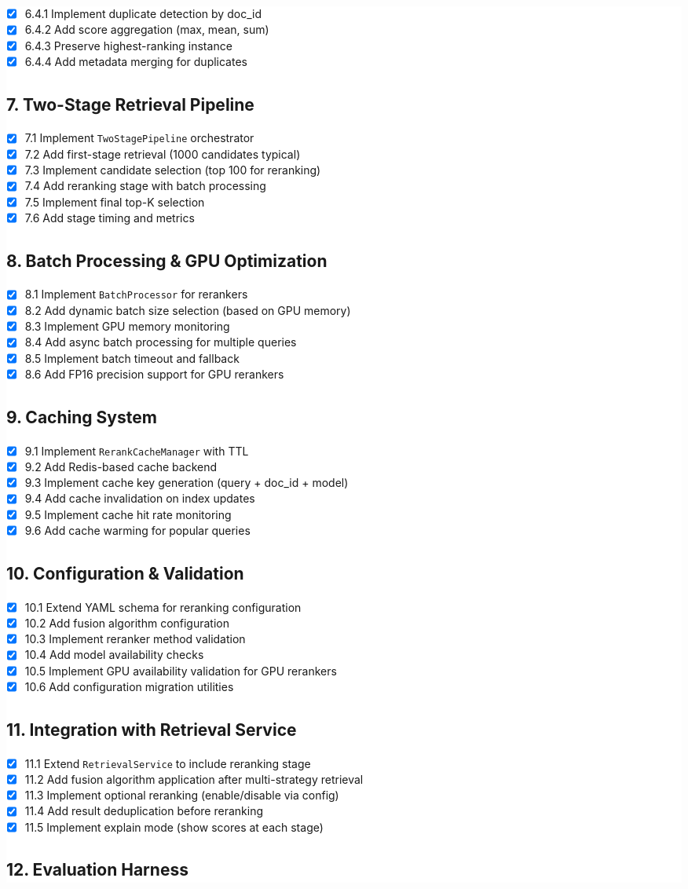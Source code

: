 - [x] 6.4.1 Implement duplicate detection by doc_id
- [x] 6.4.2 Add score aggregation (max, mean, sum)
- [x] 6.4.3 Preserve highest-ranking instance
- [x] 6.4.4 Add metadata merging for duplicates

## 7. Two-Stage Retrieval Pipeline

- [x] 7.1 Implement `TwoStagePipeline` orchestrator
- [x] 7.2 Add first-stage retrieval (1000 candidates typical)
- [x] 7.3 Implement candidate selection (top 100 for reranking)
- [x] 7.4 Add reranking stage with batch processing
- [x] 7.5 Implement final top-K selection
- [x] 7.6 Add stage timing and metrics

## 8. Batch Processing & GPU Optimization

- [x] 8.1 Implement `BatchProcessor` for rerankers
- [x] 8.2 Add dynamic batch size selection (based on GPU memory)
- [x] 8.3 Implement GPU memory monitoring
- [x] 8.4 Add async batch processing for multiple queries
- [x] 8.5 Implement batch timeout and fallback
- [x] 8.6 Add FP16 precision support for GPU rerankers

## 9. Caching System

- [x] 9.1 Implement `RerankCacheManager` with TTL
- [x] 9.2 Add Redis-based cache backend
- [x] 9.3 Implement cache key generation (query + doc_id + model)
- [x] 9.4 Add cache invalidation on index updates
- [x] 9.5 Implement cache hit rate monitoring
- [x] 9.6 Add cache warming for popular queries

## 10. Configuration & Validation

- [x] 10.1 Extend YAML schema for reranking configuration
- [x] 10.2 Add fusion algorithm configuration
- [x] 10.3 Implement reranker method validation
- [x] 10.4 Add model availability checks
- [x] 10.5 Implement GPU availability validation for GPU rerankers
- [x] 10.6 Add configuration migration utilities

## 11. Integration with Retrieval Service

- [x] 11.1 Extend `RetrievalService` to include reranking stage
- [x] 11.2 Add fusion algorithm application after multi-strategy retrieval
- [x] 11.3 Implement optional reranking (enable/disable via config)
- [x] 11.4 Add result deduplication before reranking
- [x] 11.5 Implement explain mode (show scores at each stage)

## 12. Evaluation Harness
